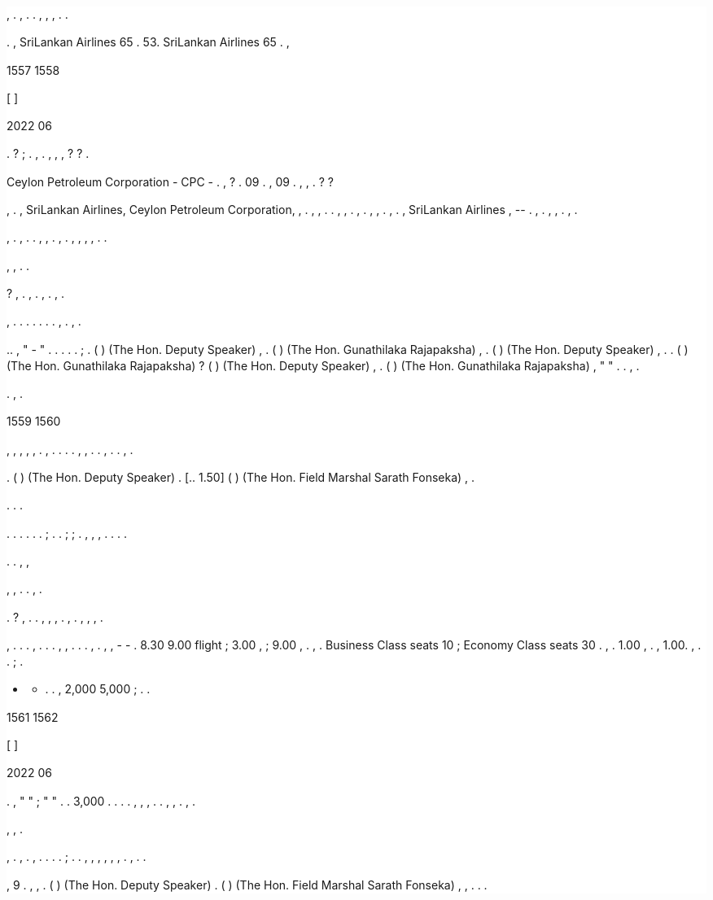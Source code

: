 , . , . . , , , . .

. , SriLankan Airlines 65 . 53. SriLankan Airlines 65 . ,

1557 1558

[ ]

2022 06

. ? ; . , . , , , ? ? .

Ceylon Petroleum Corporation - CPC - . , ? . 09 . , 09 . , , . ? ?

, . , SriLankan Airlines, Ceylon Petroleum Corporation, , . , , . . , , . , . , , . , . , SriLankan Airlines , -- . , . , , . , .

, . , . . , , . , . , , , , . .

, , . .

? , . , . , . , .

, . . . . . . . , . , .

.. , " - " . . . . . ; . ( ) (The Hon. Deputy Speaker) , . ( ) (The Hon. Gunathilaka Rajapaksha) , . ( ) (The Hon. Deputy Speaker) , . . ( ) (The Hon. Gunathilaka Rajapaksha) ? ( ) (The Hon. Deputy Speaker) , . ( ) (The Hon. Gunathilaka Rajapaksha) , " " . . , .

. , .

1559 1560

, , , , , . , . . . . , , . . , . . , .

. ( ) (The Hon. Deputy Speaker) . [.. 1.50] ( ) (The Hon. Field Marshal Sarath Fonseka) , .

. . .

. . . . . . ; . . ; ; . , , , . . . .

. . , ,

, , . . , .

. ? , . . , , , . , . , , , .

, . . . , . . . , , . . . , . , , - - . 8.30 9.00 flight ; 3.00 , ; 9.00 , . , . Business Class seats 10 ; Economy Class seats 30 . , . 1.00 , . , 1.00. , . . ; .

- - . . , 2,000 5,000 ; . .

1561 1562

[ ]

2022 06

. , " " ; " " . . 3,000 . . . . , , , . . , , . , .

, , .

, . , . , . . . . ; . . , , , , , , . , . .

, 9 . , , . ( ) (The Hon. Deputy Speaker) . ( ) (The Hon. Field Marshal Sarath Fonseka) , , . . .
